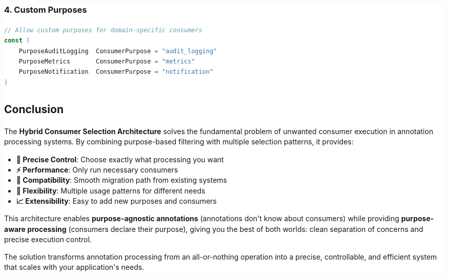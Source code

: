 ### 4. **Custom Purposes**
```go
// Allow custom purposes for domain-specific consumers
const (
    PurposeAuditLogging  ConsumerPurpose = "audit_logging"
    PurposeMetrics       ConsumerPurpose = "metrics"
    PurposeNotification  ConsumerPurpose = "notification"
)
```

## Conclusion

The **Hybrid Consumer Selection Architecture** solves the fundamental problem of unwanted consumer execution in annotation processing systems. By combining purpose-based filtering with multiple selection patterns, it provides:

- **🎯 Precise Control**: Choose exactly what processing you want
- **⚡ Performance**: Only run necessary consumers
- **🔄 Compatibility**: Smooth migration path from existing systems
- **🎨 Flexibility**: Multiple usage patterns for different needs
- **📈 Extensibility**: Easy to add new purposes and consumers

This architecture enables **purpose-agnostic annotations** (annotations don't know about consumers) while providing **purpose-aware processing** (consumers declare their purpose), giving you the best of both worlds: clean separation of concerns and precise execution control.

The solution transforms annotation processing from an all-or-nothing operation into a precise, controllable, and efficient system that scales with your application's needs. 